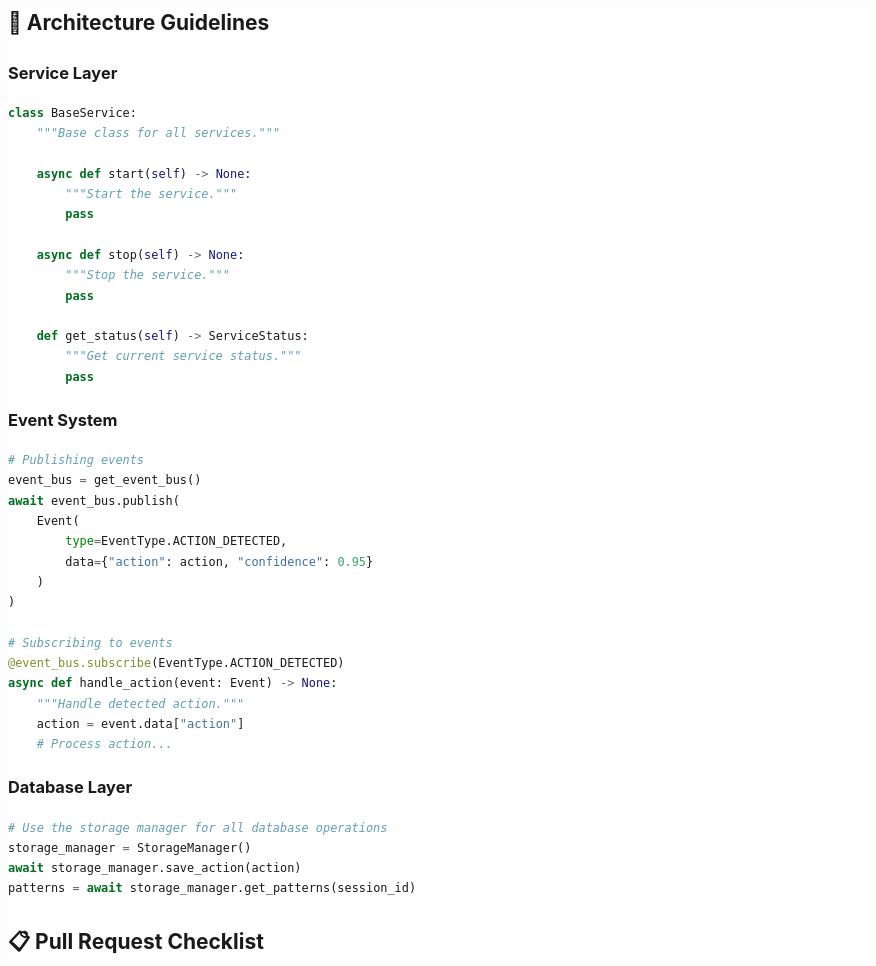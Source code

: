 ## 🔧 Architecture Guidelines

### Service Layer

```python
class BaseService:
    """Base class for all services."""
    
    async def start(self) -> None:
        """Start the service."""
        pass
    
    async def stop(self) -> None:
        """Stop the service."""
        pass
    
    def get_status(self) -> ServiceStatus:
        """Get current service status."""
        pass
```

### Event System

```python
# Publishing events
event_bus = get_event_bus()
await event_bus.publish(
    Event(
        type=EventType.ACTION_DETECTED,
        data={"action": action, "confidence": 0.95}
    )
)

# Subscribing to events
@event_bus.subscribe(EventType.ACTION_DETECTED)
async def handle_action(event: Event) -> None:
    """Handle detected action."""
    action = event.data["action"]
    # Process action...
```

### Database Layer

```python
# Use the storage manager for all database operations
storage_manager = StorageManager()
await storage_manager.save_action(action)
patterns = await storage_manager.get_patterns(session_id)
```

## 📋 Pull Request Checklist

